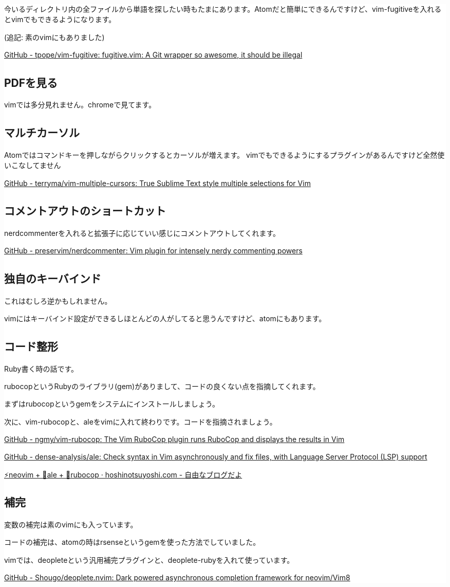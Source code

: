 <p>今いるディレクトリ内の全ファイルから単語を探したい時もたまにあります。Atomだと簡単にできるんですけど、vim-fugitiveを入れるとvimでもできるようになります。</p>

<p>(追記: 素のvimにもありました)</p>

<p><a href="https://github.com/tpope/vim-fugitive">GitHub - tpope/vim-fugitive: fugitive.vim: A Git wrapper so awesome, it should be illegal</a></p>

<h2>PDFを見る</h2>

<p>vimでは多分見れません。chromeで見てます。</p>

<h2>マルチカーソル</h2>

<p>Atomではコマンドキーを押しながらクリックするとカーソルが増えます。
vimでもできるようにするプラグインがあるんですけど全然使いこなしてません</p>

<p><a href="https://github.com/terryma/vim-multiple-cursors">GitHub - terryma/vim-multiple-cursors: True Sublime Text style multiple selections for Vim</a></p>

<h2>コメントアウトのショートカット</h2>

<p>nerdcommenterを入れると拡張子に応じていい感じにコメントアウトしてくれます。</p>

<p><a href="https://github.com/preservim/nerdcommenter">GitHub - preservim/nerdcommenter: Vim plugin for intensely nerdy commenting powers</a></p>

<h2>独自のキーバインド</h2>

<p>これはむしろ逆かもしれません。</p>

<p>vimにはキーバインド設定ができるしほとんどの人がしてると思うんですけど、atomにもあります。</p>

<h2>コード整形</h2>

<p>Ruby書く時の話です。</p>

<p>rubocopというRubyのライブラリ(gem)がありまして、コードの良くない点を指摘してくれます。</p>

<p>まずはrubocopというgemをシステムにインストールしましょう。</p>

<p>次に、vim-rubocopと、aleをvimに入れて終わりです。コードを指摘されましょう。</p>

<p><a href="https://github.com/ngmy/vim-rubocop">GitHub - ngmy/vim-rubocop: The Vim RuboCop plugin runs RuboCop and displays the results in Vim</a></p>

<p><a href="https://github.com/dense-analysis/ale">GitHub - dense-analysis/ale: Check syntax in Vim asynchronously and fix files, with Language Server Protocol (LSP) support</a></p>

<p><a href="https://hoshinotsuyoshi.com/post/neovim_rubocop_autocorrect/">&#x26A1;neovim + &#x1F37B;ale + &#x1F693;rubocop &middot; hoshinotsuyoshi.com - &#x81EA;&#x7531;&#x306A;&#x30D6;&#x30ED;&#x30B0;&#x3060;&#x3088;</a></p>

<h2>補完</h2>

<p>変数の補完は素のvimにも入っています。</p>

<p>コードの補完は、atomの時はrsenseというgemを使った方法でしていました。</p>

<p>vimでは、deopleteという汎用補完プラグインと、deoplete-rubyを入れて使っています。</p>

<p><a href="https://github.com/Shougo/deoplete.nvim">GitHub - Shougo/deoplete.nvim: Dark powered asynchronous completion framework for neovim/Vim8</a></p>
